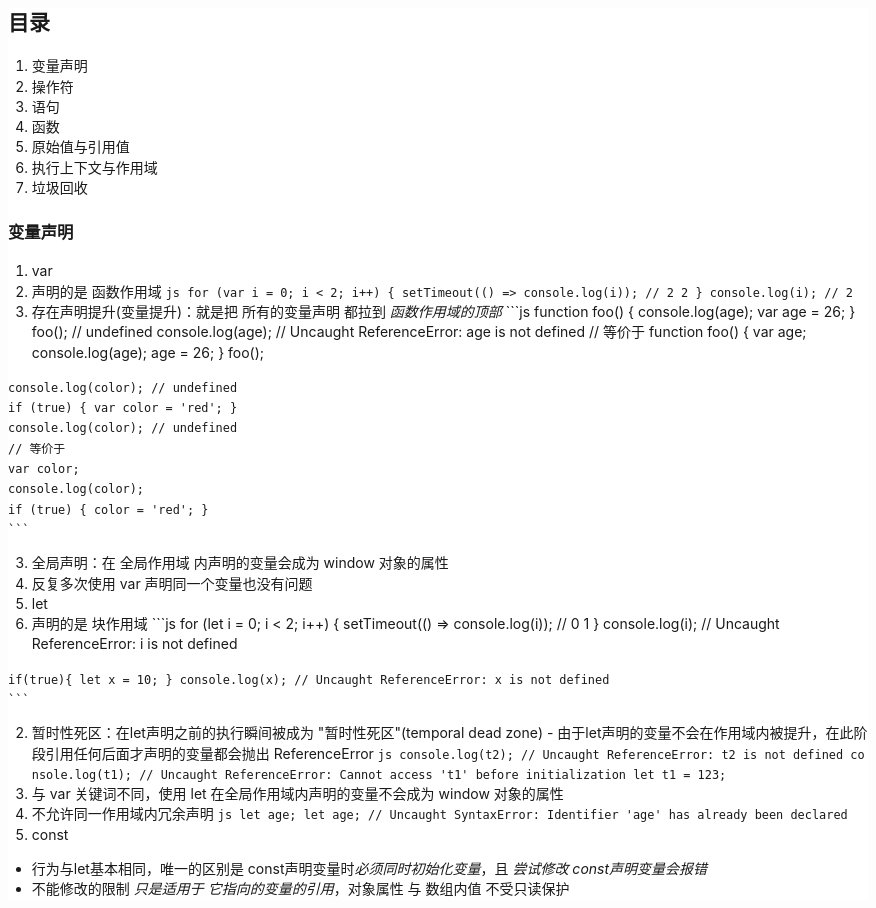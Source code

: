 ## 目录
1. 变量声明
2. 操作符
3. 语句
4. 函数
5. 原始值与引用值
6. 执行上下文与作用域
7. 垃圾回收

### 变量声明
1. var
  1. 声明的是 函数作用域
    ```js
    for (var i = 0; i < 2; i++) {
      setTimeout(() => console.log(i)); // 2 2
    }
    console.log(i); // 2
    ```
  2. 存在声明提升(变量提升)：就是把 所有的变量声明 都拉到 *函数作用域的顶部*
    ```js
    function foo() { console.log(age); var age = 26; } foo(); // undefined
    console.log(age); // Uncaught ReferenceError: age is not defined
    // 等价于
    function foo() { var age; console.log(age); age = 26; } foo();

    console.log(color); // undefined
    if (true) { var color = 'red'; }
    console.log(color); // undefined
    // 等价于
    var color;
    console.log(color);
    if (true) { color = 'red'; }
    ```
  3. 全局声明：在 全局作用域 内声明的变量会成为 window 对象的属性
  4. 反复多次使用 var 声明同一个变量也没有问题
2. let
  1. 声明的是 块作用域
    ```js
    for (let i = 0; i < 2; i++) {
      setTimeout(() => console.log(i)); // 0 1
    }
    console.log(i); // Uncaught ReferenceError: i is not defined

    if(true){ let x = 10; } console.log(x); // Uncaught ReferenceError: x is not defined
    ```
  2. 暂时性死区：在let声明之前的执行瞬间被成为 "暂时性死区"(temporal dead zone)
    - 由于let声明的变量不会在作用域内被提升，在此阶段引用任何后面才声明的变量都会抛出 ReferenceError
    ```js
    console.log(t2); // Uncaught ReferenceError: t2 is not defined
    console.log(t1); // Uncaught ReferenceError: Cannot access 't1' before initialization
    let t1 = 123;
    ```
  3. 与 var 关键词不同，使用 let 在全局作用域内声明的变量不会成为 window 对象的属性
  4. 不允许同一作用域内冗余声明
    ```js
    let age; let age; // Uncaught SyntaxError: Identifier 'age' has already been declared
    ```
3. const
  - 行为与let基本相同，唯一的区别是 const声明变量时*必须同时初始化变量*，且 *尝试修改 const声明变量会报错*
  - 不能修改的限制 *只是适用于 它指向的变量的引用*，对象属性 与 数组内值 不受只读保护
